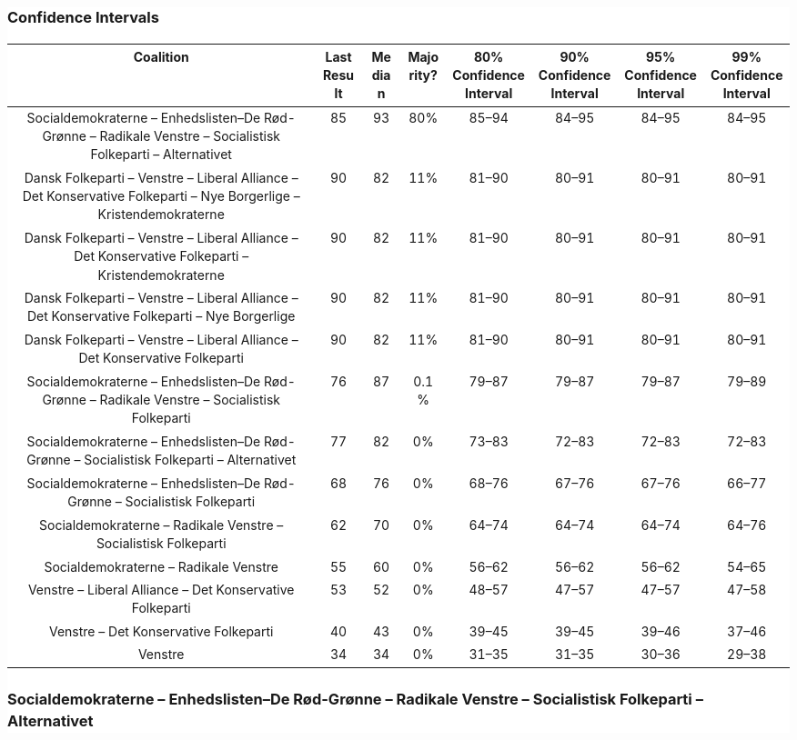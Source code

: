 ### Confidence Intervals

| Coalition | Last Result | Median | Majority? | 80% Confidence Interval | 90% Confidence Interval | 95% Confidence Interval | 99% Confidence Interval |
|:---------:|:-----------:|:------:|:---------:|:-----------------------:|:-----------------------:|:-----------------------:|:-----------------------:|
| Socialdemokraterne – Enhedslisten–De Rød-Grønne – Radikale Venstre – Socialistisk Folkeparti – Alternativet | 85 | 93 | 80% | 85–94 | 84–95 | 84–95 | 84–95 |
| Dansk Folkeparti – Venstre – Liberal Alliance – Det Konservative Folkeparti – Nye Borgerlige – Kristendemokraterne | 90 | 82 | 11% | 81–90 | 80–91 | 80–91 | 80–91 |
| Dansk Folkeparti – Venstre – Liberal Alliance – Det Konservative Folkeparti – Kristendemokraterne | 90 | 82 | 11% | 81–90 | 80–91 | 80–91 | 80–91 |
| Dansk Folkeparti – Venstre – Liberal Alliance – Det Konservative Folkeparti – Nye Borgerlige | 90 | 82 | 11% | 81–90 | 80–91 | 80–91 | 80–91 |
| Dansk Folkeparti – Venstre – Liberal Alliance – Det Konservative Folkeparti | 90 | 82 | 11% | 81–90 | 80–91 | 80–91 | 80–91 |
| Socialdemokraterne – Enhedslisten–De Rød-Grønne – Radikale Venstre – Socialistisk Folkeparti | 76 | 87 | 0.1% | 79–87 | 79–87 | 79–87 | 79–89 |
| Socialdemokraterne – Enhedslisten–De Rød-Grønne – Socialistisk Folkeparti – Alternativet | 77 | 82 | 0% | 73–83 | 72–83 | 72–83 | 72–83 |
| Socialdemokraterne – Enhedslisten–De Rød-Grønne – Socialistisk Folkeparti | 68 | 76 | 0% | 68–76 | 67–76 | 67–76 | 66–77 |
| Socialdemokraterne – Radikale Venstre – Socialistisk Folkeparti | 62 | 70 | 0% | 64–74 | 64–74 | 64–74 | 64–76 |
| Socialdemokraterne – Radikale Venstre | 55 | 60 | 0% | 56–62 | 56–62 | 56–62 | 54–65 |
| Venstre – Liberal Alliance – Det Konservative Folkeparti | 53 | 52 | 0% | 48–57 | 47–57 | 47–57 | 47–58 |
| Venstre – Det Konservative Folkeparti | 40 | 43 | 0% | 39–45 | 39–45 | 39–46 | 37–46 |
| Venstre | 34 | 34 | 0% | 31–35 | 31–35 | 30–36 | 29–38 |

### Socialdemokraterne – Enhedslisten–De Rød-Grønne – Radikale Venstre – Socialistisk Folkeparti – Alternativet
